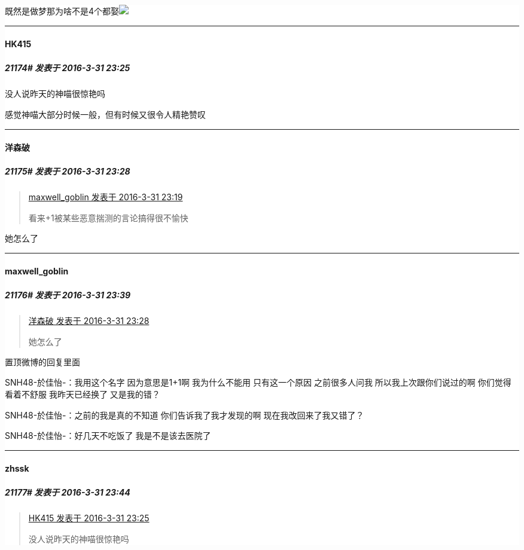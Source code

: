
既然是做梦那为啥不是4个都娶<img src="https://static.saraba1st.com/image/smiley/face/191.gif" referrerpolicy="no-referrer">


*****

####  HK415  
##### 21174#       发表于 2016-3-31 23:25


没人说昨天的神喵很惊艳吗

感觉神喵大部分时候一般，但有时候又很令人精艳赞叹


*****

####  洋森破  
##### 21175#       发表于 2016-3-31 23:28


<blockquote><a href="httphttps://bbs.saraba1st.com/2b/forum.php?mod=redirect&amp;goto=findpost&amp;pid=32005889&amp;ptid=1105387" target="_blank">maxwell_goblin 发表于 2016-3-31 23:19</a>

看来+1被某些恶意揣测的言论搞得很不愉快</blockquote>
她怎么了


*****

####  maxwell_goblin  
##### 21176#       发表于 2016-3-31 23:39


<blockquote><a href="httphttps://bbs.saraba1st.com/2b/forum.php?mod=redirect&amp;goto=findpost&amp;pid=32005951&amp;ptid=1105387" target="_blank">洋森破 发表于 2016-3-31 23:28</a>

她怎么了</blockquote>
置顶微博的回复里面


SNH48-於佳怡-：我用这个名字 因为意思是1+1啊 我为什么不能用 只有这一个原因 之前很多人问我 所以我上次跟你们说过的啊 你们觉得看着不舒服 我昨天已经换了 又是我的错？


SNH48-於佳怡-：之前的我是真的不知道 你们告诉我了我才发现的啊 现在我改回来了我又错了？


SNH48-於佳怡-：好几天不吃饭了 我是不是该去医院了


*****

####  zhssk  
##### 21177#       发表于 2016-3-31 23:44


<blockquote><a href="httphttps://bbs.saraba1st.com/2b/forum.php?mod=redirect&amp;goto=findpost&amp;pid=32005924&amp;ptid=1105387" target="_blank">HK415 发表于 2016-3-31 23:25</a>

没人说昨天的神喵很惊艳吗
